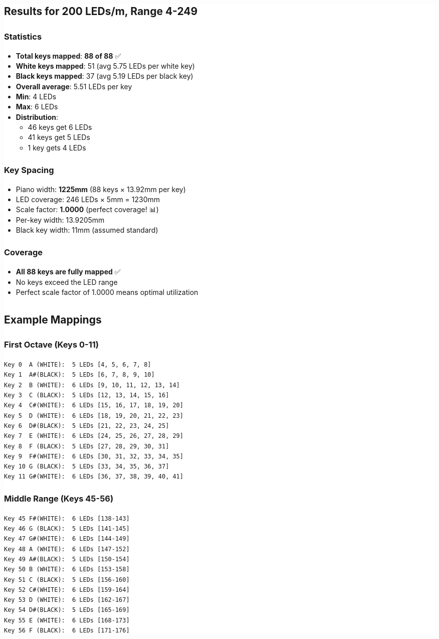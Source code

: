 ## Results for 200 LEDs/m, Range 4-249

### Statistics

- **Total keys mapped**: **88 of 88** ✅
- **White keys mapped**: 51 (avg 5.75 LEDs per white key)
- **Black keys mapped**: 37 (avg 5.19 LEDs per black key)
- **Overall average**: 5.51 LEDs per key
- **Min**: 4 LEDs
- **Max**: 6 LEDs
- **Distribution**:
  - 46 keys get 6 LEDs
  - 41 keys get 5 LEDs
  - 1 key gets 4 LEDs

### Key Spacing

- Piano width: **1225mm** (88 keys × 13.92mm per key)
- LED coverage: 246 LEDs × 5mm = 1230mm
- Scale factor: **1.0000** (perfect coverage! 📊)
- Per-key width: 13.9205mm
- Black key width: 11mm (assumed standard)

### Coverage

- **All 88 keys are fully mapped** ✅
- No keys exceed the LED range
- Perfect scale factor of 1.0000 means optimal utilization

## Example Mappings

### First Octave (Keys 0-11)

```
Key 0  A (WHITE):  5 LEDs [4, 5, 6, 7, 8]
Key 1  A#(BLACK):  5 LEDs [6, 7, 8, 9, 10]
Key 2  B (WHITE):  6 LEDs [9, 10, 11, 12, 13, 14]
Key 3  C (BLACK):  5 LEDs [12, 13, 14, 15, 16]
Key 4  C#(WHITE):  6 LEDs [15, 16, 17, 18, 19, 20]
Key 5  D (WHITE):  6 LEDs [18, 19, 20, 21, 22, 23]
Key 6  D#(BLACK):  5 LEDs [21, 22, 23, 24, 25]
Key 7  E (WHITE):  6 LEDs [24, 25, 26, 27, 28, 29]
Key 8  F (BLACK):  5 LEDs [27, 28, 29, 30, 31]
Key 9  F#(WHITE):  6 LEDs [30, 31, 32, 33, 34, 35]
Key 10 G (BLACK):  5 LEDs [33, 34, 35, 36, 37]
Key 11 G#(WHITE):  6 LEDs [36, 37, 38, 39, 40, 41]
```

### Middle Range (Keys 45-56)

```
Key 45 F#(WHITE):  6 LEDs [138-143]
Key 46 G (BLACK):  5 LEDs [141-145]
Key 47 G#(WHITE):  6 LEDs [144-149]
Key 48 A (WHITE):  6 LEDs [147-152]
Key 49 A#(BLACK):  5 LEDs [150-154]
Key 50 B (WHITE):  6 LEDs [153-158]
Key 51 C (BLACK):  5 LEDs [156-160]
Key 52 C#(WHITE):  6 LEDs [159-164]
Key 53 D (WHITE):  6 LEDs [162-167]
Key 54 D#(BLACK):  5 LEDs [165-169]
Key 55 E (WHITE):  6 LEDs [168-173]
Key 56 F (BLACK):  6 LEDs [171-176]
```